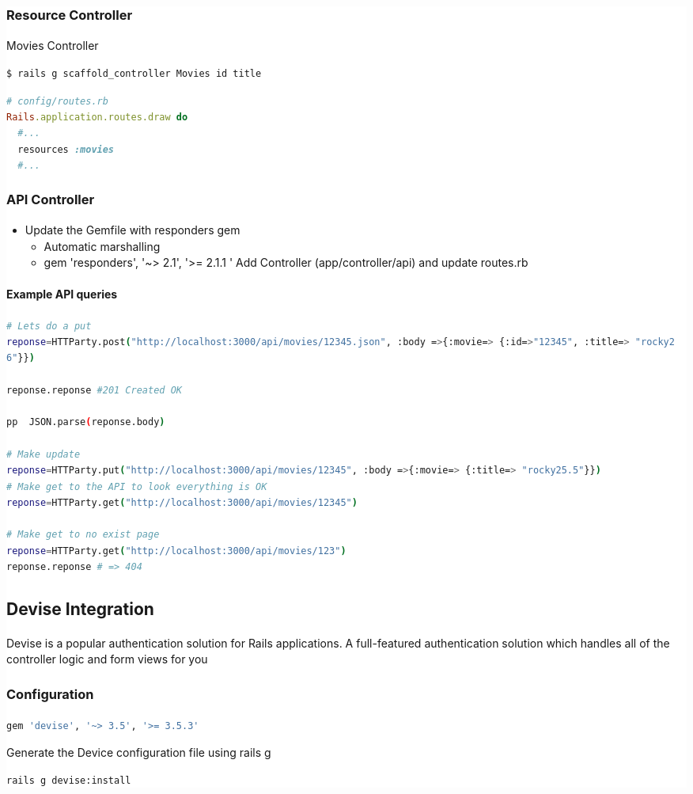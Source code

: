 ### Resource Controller
Movies Controller
```bash
$ rails g scaffold_controller Movies id title
```

```ruby
# config/routes.rb
Rails.application.routes.draw do
  #...
  resources :movies
  #...
```

### API Controller
* Update the Gemfile with responders gem
  -  Automatic marshalling
  -  gem 'responders', '~> 2.1', '>= 2.1.1 '
Add Controller (app/controller/api) and update routes.rb

#### Example API queries
```bash
# Lets do a put
reponse=HTTParty.post("http://localhost:3000/api/movies/12345.json", :body =>{:movie=> {:id=>"12345", :title=> "rocky26"}})

reponse.reponse #201 Created OK

pp  JSON.parse(reponse.body)

# Make update
reponse=HTTParty.put("http://localhost:3000/api/movies/12345", :body =>{:movie=> {:title=> "rocky25.5"}})
# Make get to the API to look everything is OK
reponse=HTTParty.get("http://localhost:3000/api/movies/12345")

# Make get to no exist page
reponse=HTTParty.get("http://localhost:3000/api/movies/123")
reponse.reponse # => 404
```


## Devise Integration
Devise is a popular authentication solution for Rails applications. A full-featured authentication solution which handles all of the controller logic and form views for you 

### Configuration 
```ruby
gem 'devise', '~> 3.5', '>= 3.5.3'
```
Generate the Device configuration file using rails g
```bash
rails g devise:install
```
